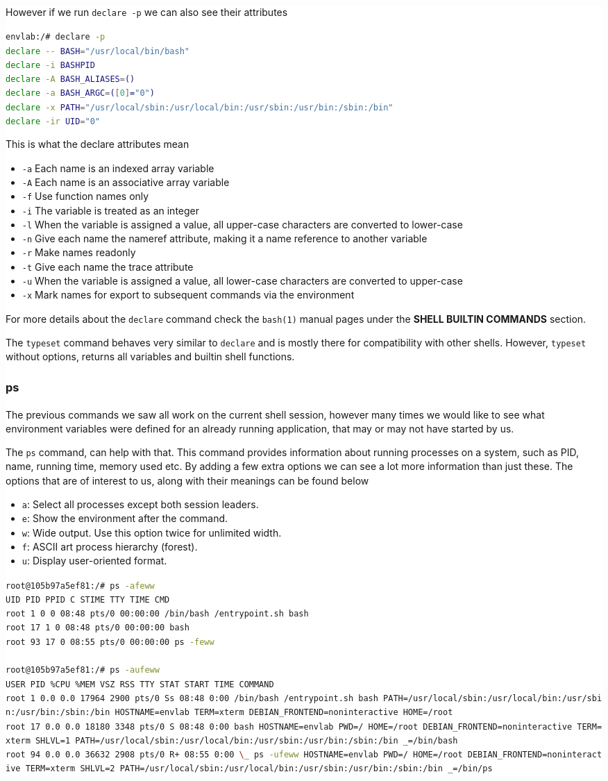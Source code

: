 However if we run `declare -p` we can also see their attributes
```bash
envlab:/# declare -p
declare -- BASH="/usr/local/bin/bash"
declare -i BASHPID
declare -A BASH_ALIASES=()
declare -a BASH_ARGC=([0]="0")
declare -x PATH="/usr/local/sbin:/usr/local/bin:/usr/sbin:/usr/bin:/sbin:/bin"
declare -ir UID="0"
```

This is what the declare attributes mean
* `-a` Each name is an indexed array variable
* `-A` Each name is an associative array variable
* `-f` Use function names only
* `-i` The variable is treated as an integer
* `-l` When the variable is assigned a value, all upper-case characters are converted to lower-case
* `-n` Give each name the nameref attribute, making it a name reference to another variable
* `-r` Make names readonly
* `-t` Give each name the trace attribute
* `-u` When the variable is assigned a value, all lower-case characters are converted to upper-case
* `-x` Mark names for export to subsequent commands via the environment

For more details about the `declare` command check the `bash(1)` manual pages under the **SHELL BUILTIN COMMANDS** section.

The `typeset` command behaves very similar to `declare` and is mostly there for compatibility with other shells. However, `typeset` without options, returns all variables and builtin shell functions.

### ps
The previous commands we saw all work on the current shell session, however many times we would like to see what environment variables were defined for an already running application, that may or may not have started by us.

The `ps` command, can help with that. This command provides information about running processes on a system, such as PID, name, running time, memory used etc. By adding a few extra options we can see a lot more information than just these. The options that are of interest to us, along with their meanings can be found below
* `a`: Select all processes except both session leaders.
* `e`: Show the environment after the command.
* `w`: Wide output. Use this option twice for unlimited width.
* `f`: ASCII art process hierarchy (forest).
* `u`: Display user-oriented format.
```bash
root@105b97a5ef81:/# ps -afeww
UID PID PPID C STIME TTY TIME CMD
root 1 0 0 08:48 pts/0 00:00:00 /bin/bash /entrypoint.sh bash
root 17 1 0 08:48 pts/0 00:00:00 bash
root 93 17 0 08:55 pts/0 00:00:00 ps -feww

root@105b97a5ef81:/# ps -aufeww
USER PID %CPU %MEM VSZ RSS TTY STAT START TIME COMMAND
root 1 0.0 0.0 17964 2900 pts/0 Ss 08:48 0:00 /bin/bash /entrypoint.sh bash PATH=/usr/local/sbin:/usr/local/bin:/usr/sbin:/usr/bin:/sbin:/bin HOSTNAME=envlab TERM=xterm DEBIAN_FRONTEND=noninteractive HOME=/root
root 17 0.0 0.0 18180 3348 pts/0 S 08:48 0:00 bash HOSTNAME=envlab PWD=/ HOME=/root DEBIAN_FRONTEND=noninteractive TERM=xterm SHLVL=1 PATH=/usr/local/sbin:/usr/local/bin:/usr/sbin:/usr/bin:/sbin:/bin _=/bin/bash
root 94 0.0 0.0 36632 2908 pts/0 R+ 08:55 0:00 \_ ps -ufeww HOSTNAME=envlab PWD=/ HOME=/root DEBIAN_FRONTEND=noninteractive TERM=xterm SHLVL=2 PATH=/usr/local/sbin:/usr/local/bin:/usr/sbin:/usr/bin:/sbin:/bin _=/bin/ps
```
